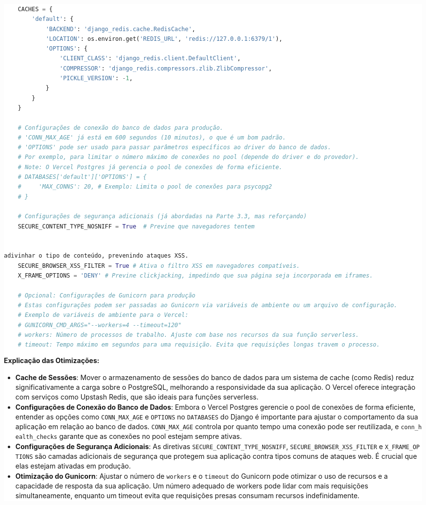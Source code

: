 ```python
    CACHES = {
        'default': {
            'BACKEND': 'django_redis.cache.RedisCache',
            'LOCATION': os.environ.get('REDIS_URL', 'redis://127.0.0.1:6379/1'),
            'OPTIONS': {
                'CLIENT_CLASS': 'django_redis.client.DefaultClient',
                'COMPRESSOR': 'django_redis.compressors.zlib.ZlibCompressor',
                'PICKLE_VERSION': -1,
            }
        }
    }

    # Configurações de conexão do banco de dados para produção.
    # 'CONN_MAX_AGE' já está em 600 segundos (10 minutos), o que é um bom padrão.
    # 'OPTIONS' pode ser usado para passar parâmetros específicos ao driver do banco de dados.
    # Por exemplo, para limitar o número máximo de conexões no pool (depende do driver e do provedor).
    # Note: O Vercel Postgres já gerencia o pool de conexões de forma eficiente.
    # DATABASES['default']['OPTIONS'] = {
    #     'MAX_CONNS': 20, # Exemplo: Limita o pool de conexões para psycopg2
    # }
    
    # Configurações de segurança adicionais (já abordadas na Parte 3.3, mas reforçando)
    SECURE_CONTENT_TYPE_NOSNIFF = True  # Previne que navegadores tentem 


adivinhar o tipo de conteúdo, prevenindo ataques XSS.
    SECURE_BROWSER_XSS_FILTER = True # Ativa o filtro XSS em navegadores compatíveis.
    X_FRAME_OPTIONS = 'DENY' # Previne clickjacking, impedindo que sua página seja incorporada em iframes.

    # Opcional: Configurações de Gunicorn para produção
    # Estas configurações podem ser passadas ao Gunicorn via variáveis de ambiente ou um arquivo de configuração.
    # Exemplo de variáveis de ambiente para o Vercel:
    # GUNICORN_CMD_ARGS="--workers=4 --timeout=120"
    # workers: Número de processos de trabalho. Ajuste com base nos recursos da sua função serverless.
    # timeout: Tempo máximo em segundos para uma requisição. Evita que requisições longas travem o processo.

```

**Explicação das Otimizações:**

*   **Cache de Sessões**: Mover o armazenamento de sessões do banco de dados para um sistema de cache (como Redis) reduz significativamente a carga sobre o PostgreSQL, melhorando a responsividade da sua aplicação. O Vercel oferece integração com serviços como Upstash Redis, que são ideais para funções serverless.
*   **Configurações de Conexão do Banco de Dados**: Embora o Vercel Postgres gerencie o pool de conexões de forma eficiente, entender as opções como `CONN_MAX_AGE` e `OPTIONS` no `DATABASES` do Django é importante para ajustar o comportamento da sua aplicação em relação ao banco de dados. `CONN_MAX_AGE` controla por quanto tempo uma conexão pode ser reutilizada, e `conn_health_checks` garante que as conexões no pool estejam sempre ativas.
*   **Configurações de Segurança Adicionais**: As diretivas `SECURE_CONTENT_TYPE_NOSNIFF`, `SECURE_BROWSER_XSS_FILTER` e `X_FRAME_OPTIONS` são camadas adicionais de segurança que protegem sua aplicação contra tipos comuns de ataques web. É crucial que elas estejam ativadas em produção.
*   **Otimização do Gunicorn**: Ajustar o número de `workers` e o `timeout` do Gunicorn pode otimizar o uso de recursos e a capacidade de resposta da sua aplicação. Um número adequado de workers pode lidar com mais requisições simultaneamente, enquanto um timeout evita que requisições presas consumam recursos indefinidamente.
